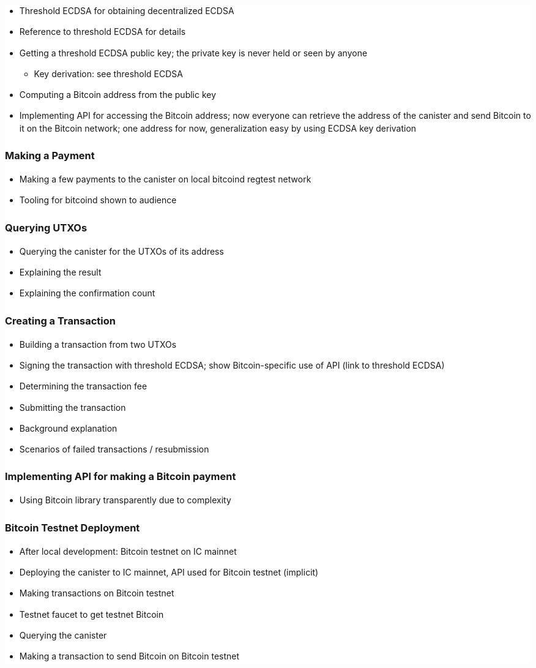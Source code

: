 -   Threshold ECDSA for obtaining decentralized ECDSA

-   Reference to threshold ECDSA for details

-   Getting a threshold ECDSA public key; the private key is never held or seen by anyone

    -   Key derivation: see threshold ECDSA

-   Computing a Bitcoin address from the public key

-   Implementing API for accessing the Bitcoin address; now everyone can retrieve the address of the canister and send Bitcoin to it on the Bitcoin network; one address for now, generalization easy by using ECDSA key derivation

### Making a Payment

-   Making a few payments to the canister on local bitcoind regtest network

-   Tooling for bitcoind shown to audience

### Querying UTXOs

-   Querying the canister for the UTXOs of its address

-   Explaining the result

-   Explaining the confirmation count

### Creating a Transaction

-   Building a transaction from two UTXOs

-   Signing the transaction with threshold ECDSA; show Bitcoin-specific use of API (link to threshold ECDSA)

-   Determining the transaction fee

-   Submitting the transaction

-   Background explanation

-   Scenarios of failed transactions / resubmission

### Implementing API for making a Bitcoin payment

-   Using Bitcoin library transparently due to complexity

### Bitcoin Testnet Deployment

-   After local development: Bitcoin testnet on IC mainnet

-   Deploying the canister to IC mainnet, API used for Bitcoin testnet (implicit)

-   Making transactions on Bitcoin testnet

-   Testnet faucet to get testnet Bitcoin

-   Querying the canister

-   Making a transaction to send Bitcoin on Bitcoin testnet

